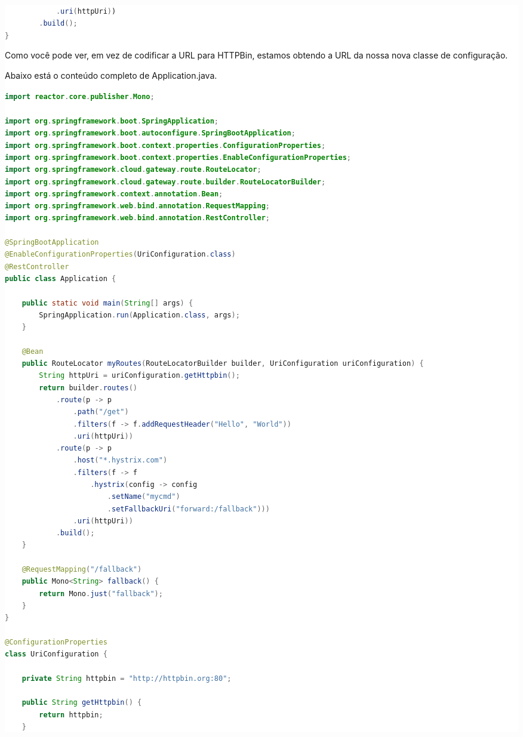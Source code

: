 ```java
            .uri(httpUri))
        .build();
}
```

Como você pode ver, em vez de codificar a URL para HTTPBin, estamos obtendo a URL da nossa nova classe de configuração.

Abaixo está o conteúdo completo de Application.java.

```java
import reactor.core.publisher.Mono;

import org.springframework.boot.SpringApplication;
import org.springframework.boot.autoconfigure.SpringBootApplication;
import org.springframework.boot.context.properties.ConfigurationProperties;
import org.springframework.boot.context.properties.EnableConfigurationProperties;
import org.springframework.cloud.gateway.route.RouteLocator;
import org.springframework.cloud.gateway.route.builder.RouteLocatorBuilder;
import org.springframework.context.annotation.Bean;
import org.springframework.web.bind.annotation.RequestMapping;
import org.springframework.web.bind.annotation.RestController;

@SpringBootApplication
@EnableConfigurationProperties(UriConfiguration.class)
@RestController
public class Application {

    public static void main(String[] args) {
        SpringApplication.run(Application.class, args);
    }

    @Bean
    public RouteLocator myRoutes(RouteLocatorBuilder builder, UriConfiguration uriConfiguration) {
        String httpUri = uriConfiguration.getHttpbin();
        return builder.routes()
            .route(p -> p
                .path("/get")
                .filters(f -> f.addRequestHeader("Hello", "World"))
                .uri(httpUri))
            .route(p -> p
                .host("*.hystrix.com")
                .filters(f -> f
                    .hystrix(config -> config
                        .setName("mycmd")
                        .setFallbackUri("forward:/fallback")))
                .uri(httpUri))
            .build();
    }

    @RequestMapping("/fallback")
    public Mono<String> fallback() {
        return Mono.just("fallback");
    }
}

@ConfigurationProperties
class UriConfiguration {

    private String httpbin = "http://httpbin.org:80";

    public String getHttpbin() {
        return httpbin;
    }
```